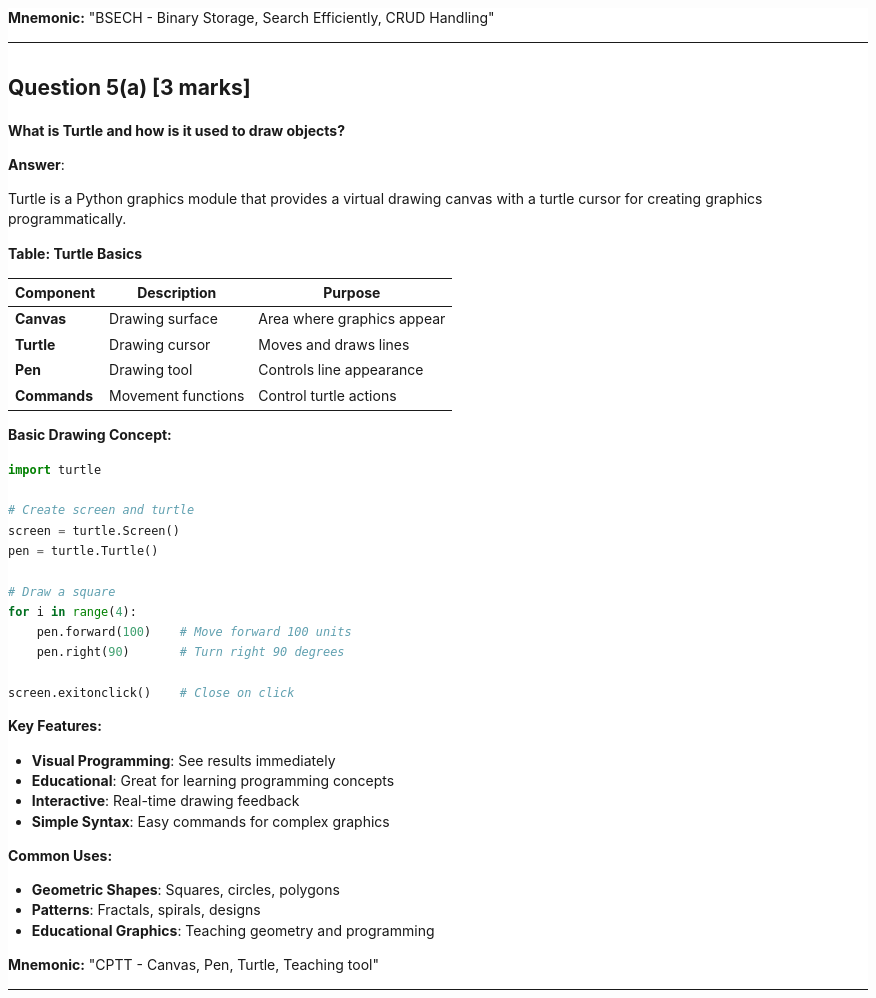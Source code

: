 **Mnemonic:** "BSECH - Binary Storage, Search Efficiently, CRUD Handling"

---

## Question 5(a) [3 marks]

**What is Turtle and how is it used to draw objects?**

**Answer**:

Turtle is a Python graphics module that provides a virtual drawing canvas with a turtle cursor for creating graphics programmatically.

**Table: Turtle Basics**

| Component | Description | Purpose |
|-----------|-------------|---------|
| **Canvas** | Drawing surface | Area where graphics appear |
| **Turtle** | Drawing cursor | Moves and draws lines |
| **Pen** | Drawing tool | Controls line appearance |
| **Commands** | Movement functions | Control turtle actions |

**Basic Drawing Concept:**

```python
import turtle

# Create screen and turtle
screen = turtle.Screen()
pen = turtle.Turtle()

# Draw a square
for i in range(4):
    pen.forward(100)    # Move forward 100 units
    pen.right(90)       # Turn right 90 degrees

screen.exitonclick()    # Close on click
```

**Key Features:**

- **Visual Programming**: See results immediately
- **Educational**: Great for learning programming concepts
- **Interactive**: Real-time drawing feedback
- **Simple Syntax**: Easy commands for complex graphics

**Common Uses:**

- **Geometric Shapes**: Squares, circles, polygons
- **Patterns**: Fractals, spirals, designs
- **Educational Graphics**: Teaching geometry and programming

**Mnemonic:** "CPTT - Canvas, Pen, Turtle, Teaching tool"

---